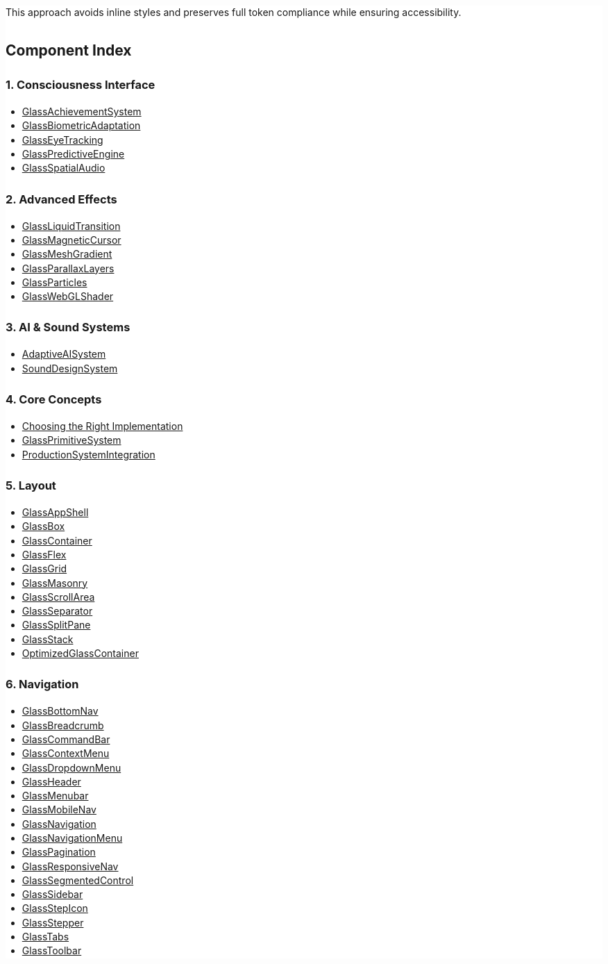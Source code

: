This approach avoids inline styles and preserves full token compliance while ensuring accessibility.

## Component Index

### 1. Consciousness Interface
- [GlassAchievementSystem](./01-consciousness-interface/glass-achievement-system.md)
- [GlassBiometricAdaptation](./01-consciousness-interface/glass-biometric-adaptation.md)
- [GlassEyeTracking](./01-consciousness-interface/glass-eye-tracking.md)
- [GlassPredictiveEngine](./01-consciousness-interface/glass-predictive-engine.md)
- [GlassSpatialAudio](./01-consciousness-interface/glass-spatial-audio.md)

### 2. Advanced Effects
- [GlassLiquidTransition](./02-advanced-effects/glass-liquid-transition.md)
- [GlassMagneticCursor](./02-advanced-effects/glass-magnetic-cursor.md)
- [GlassMeshGradient](./02-advanced-effects/glass-mesh-gradient.md)
- [GlassParallaxLayers](./02-advanced-effects/glass-parallax-layers.md)
- [GlassParticles](./02-advanced-effects/glass-particles.md)
- [GlassWebGLShader](./02-advanced-effects/glass-webgl-shader.md)

### 3. AI & Sound Systems
- [AdaptiveAISystem](./03-ai-sound-systems/adaptive-ai-system.md)
- [SoundDesignSystem](./03-ai-sound-systems/sound-design-system.md)

### 4. Core Concepts
- [Choosing the Right Implementation](./04-core-concepts/choosing-the-right-implementation.md)
- [GlassPrimitiveSystem](./04-core-concepts/glass-primitive-system.md)
- [ProductionSystemIntegration](./04-core-concepts/production-system-integration.md)

### 5. Layout
- [GlassAppShell](./05-layout/glass-app-shell.md)
- [GlassBox](./05-layout/glass-box.md)
- [GlassContainer](./05-layout/glass-container.md)
- [GlassFlex](./05-layout/glass-flex.md)
- [GlassGrid](./05-layout/glass-grid.md)
- [GlassMasonry](./05-layout/glass-masonry.md)
- [GlassScrollArea](./05-layout/glass-scroll-area.md)
- [GlassSeparator](./05-layout/glass-separator.md)
- [GlassSplitPane](./05-layout/glass-split-pane.md)
- [GlassStack](./05-layout/glass-stack.md)
- [OptimizedGlassContainer](./05-layout/optimized-glass-container.md)

### 6. Navigation
- [GlassBottomNav](./06-navigation/glass-bottom-nav.md)
- [GlassBreadcrumb](./06-navigation/glass-breadcrumb.md)
- [GlassCommandBar](./06-navigation/glass-command-bar.md)
- [GlassContextMenu](./06-navigation/glass-context-menu.md)
- [GlassDropdownMenu](./06-navigation/glass-dropdown-menu.md)
- [GlassHeader](./06-navigation/glass-header.md)
- [GlassMenubar](./06-navigation/glass-menubar.md)
- [GlassMobileNav](./06-navigation/glass-mobile-nav.md)
- [GlassNavigation](./06-navigation/glass-navigation.md)
- [GlassNavigationMenu](./06-navigation/glass-navigation-menu.md)
- [GlassPagination](./06-navigation/glass-pagination.md)
- [GlassResponsiveNav](./06-navigation/glass-responsive-nav.md)
- [GlassSegmentedControl](./06-navigation/glass-segmented-control.md)
- [GlassSidebar](./06-navigation/glass-sidebar.md)
- [GlassStepIcon](./06-navigation/glass-step-icon.md)
- [GlassStepper](./06-navigation/glass-stepper.md)
- [GlassTabs](./06-navigation/glass-tabs.md)
- [GlassToolbar](./06-navigation/glass-toolbar.md)
